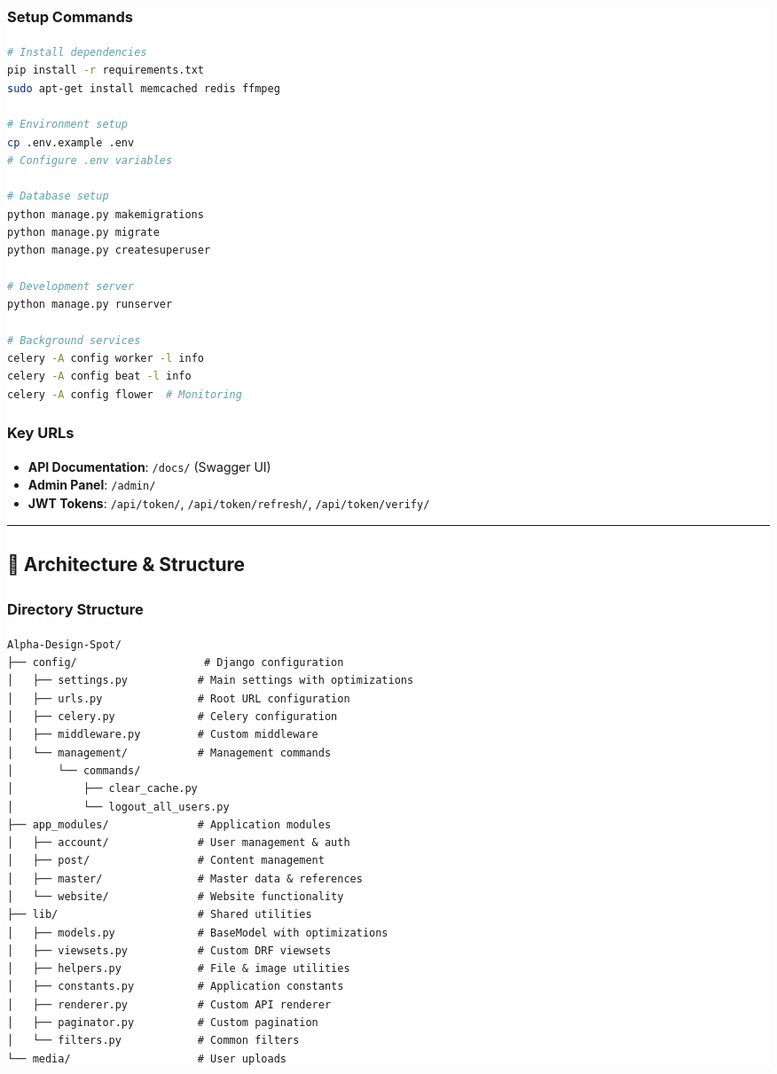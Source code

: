 ### Setup Commands
```bash
# Install dependencies
pip install -r requirements.txt
sudo apt-get install memcached redis ffmpeg

# Environment setup
cp .env.example .env
# Configure .env variables

# Database setup
python manage.py makemigrations
python manage.py migrate
python manage.py createsuperuser

# Development server
python manage.py runserver

# Background services
celery -A config worker -l info
celery -A config beat -l info
celery -A config flower  # Monitoring
```

### Key URLs
- **API Documentation**: `/docs/` (Swagger UI)
- **Admin Panel**: `/admin/`
- **JWT Tokens**: `/api/token/`, `/api/token/refresh/`, `/api/token/verify/`

---

## 🔧 Architecture & Structure

### Directory Structure
```
Alpha-Design-Spot/
├── config/                    # Django configuration
│   ├── settings.py           # Main settings with optimizations
│   ├── urls.py               # Root URL configuration
│   ├── celery.py             # Celery configuration
│   ├── middleware.py         # Custom middleware
│   └── management/           # Management commands
│       └── commands/
│           ├── clear_cache.py
│           └── logout_all_users.py
├── app_modules/              # Application modules
│   ├── account/              # User management & auth
│   ├── post/                 # Content management
│   ├── master/               # Master data & references
│   └── website/              # Website functionality
├── lib/                      # Shared utilities
│   ├── models.py             # BaseModel with optimizations
│   ├── viewsets.py           # Custom DRF viewsets
│   ├── helpers.py            # File & image utilities
│   ├── constants.py          # Application constants
│   ├── renderer.py           # Custom API renderer
│   ├── paginator.py          # Custom pagination
│   └── filters.py            # Common filters
└── media/                    # User uploads
```
